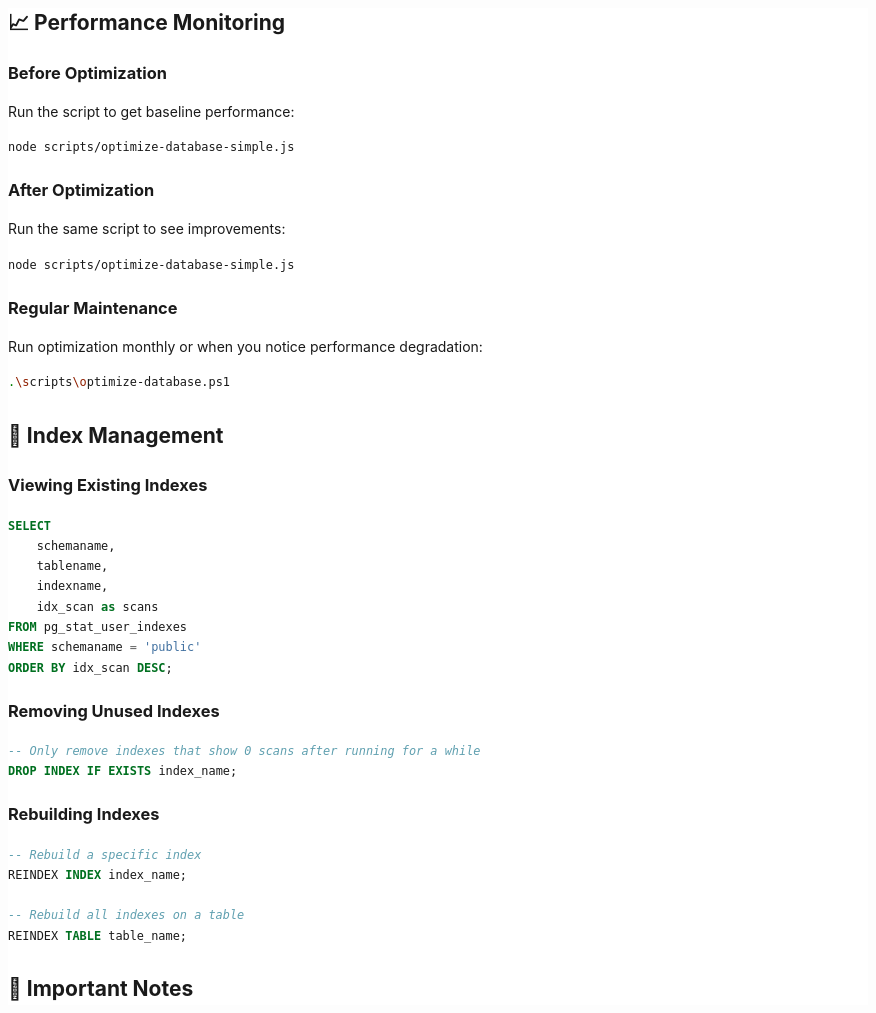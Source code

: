 ## 📈 Performance Monitoring

### Before Optimization
Run the script to get baseline performance:
```bash
node scripts/optimize-database-simple.js
```

### After Optimization
Run the same script to see improvements:
```bash
node scripts/optimize-database-simple.js
```

### Regular Maintenance
Run optimization monthly or when you notice performance degradation:
```bash
.\scripts\optimize-database.ps1
```

## 🔄 Index Management

### Viewing Existing Indexes
```sql
SELECT
    schemaname,
    tablename,
    indexname,
    idx_scan as scans
FROM pg_stat_user_indexes
WHERE schemaname = 'public'
ORDER BY idx_scan DESC;
```

### Removing Unused Indexes
```sql
-- Only remove indexes that show 0 scans after running for a while
DROP INDEX IF EXISTS index_name;
```

### Rebuilding Indexes
```sql
-- Rebuild a specific index
REINDEX INDEX index_name;

-- Rebuild all indexes on a table
REINDEX TABLE table_name;
```

## 🚨 Important Notes
